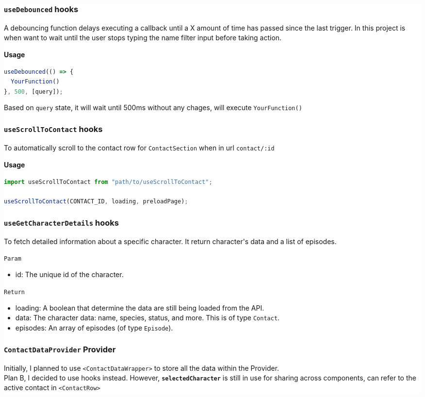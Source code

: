 
### `useDebounced` hooks
A debouncing function delays executing a callback until a X amount of time has passed since the last trigger. In this project is when want to wait until the user stops typing the name filter input before taking action.

**Usage**
```ts
useDebounced(() => {
  YourFunction()
}, 500, [query]);
```

Based on `query` state, it will wait until 500ms without any chages, will execute `YourFunction()`



### `useScrollToContact` hooks
To automatically scroll to the contact row for `ContactSection` when in url `contact/:id`

**Usage**
```ts
import useScrollToContact from "path/to/useScrollToContact";

useScrollToContact(CONTACT_ID, loading, preloadPage);
```

### `useGetCharacterDetails` hooks
To fetch detailed information about a specific character. It return character's data and a list of episodes. 

`Param` <br />
- id: The unique id of the character.

`Return` <br />
- loading: A boolean that determine the data are still being loaded from the API.
- data: The character data: name, species, status, and more. This is of type `Contact`.
- episodes: An array of episodes (of type `Episode`).


### `ContactDataProvider` Provider
Initially, I planned to use `<ContactDataWrapper>` to store all the data within the Provider.<br />
Plan B, I decided to use hooks instead.
However, **`selectedCharacter`** is still in use for sharing across components, 
can refer to the active contact in `<ContactRow>`          